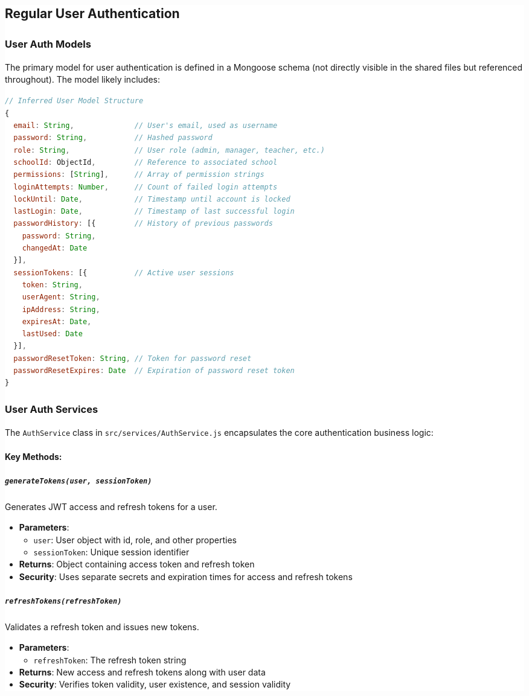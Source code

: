 ## Regular User Authentication

### User Auth Models

The primary model for user authentication is defined in a Mongoose schema (not directly visible in the shared files but referenced throughout). The model likely includes:

```javascript
// Inferred User Model Structure
{
  email: String,              // User's email, used as username
  password: String,           // Hashed password
  role: String,               // User role (admin, manager, teacher, etc.)
  schoolId: ObjectId,         // Reference to associated school
  permissions: [String],      // Array of permission strings
  loginAttempts: Number,      // Count of failed login attempts
  lockUntil: Date,            // Timestamp until account is locked
  lastLogin: Date,            // Timestamp of last successful login
  passwordHistory: [{         // History of previous passwords
    password: String,
    changedAt: Date
  }],
  sessionTokens: [{           // Active user sessions
    token: String,
    userAgent: String,
    ipAddress: String,
    expiresAt: Date,
    lastUsed: Date
  }],
  passwordResetToken: String, // Token for password reset
  passwordResetExpires: Date  // Expiration of password reset token
}
```

### User Auth Services

The `AuthService` class in `src/services/AuthService.js` encapsulates the core authentication business logic:

#### Key Methods:

##### `generateTokens(user, sessionToken)`
Generates JWT access and refresh tokens for a user.
- **Parameters**:
  - `user`: User object with id, role, and other properties
  - `sessionToken`: Unique session identifier
- **Returns**: Object containing access token and refresh token
- **Security**: Uses separate secrets and expiration times for access and refresh tokens

##### `refreshTokens(refreshToken)`
Validates a refresh token and issues new tokens.
- **Parameters**:
  - `refreshToken`: The refresh token string
- **Returns**: New access and refresh tokens along with user data
- **Security**: Verifies token validity, user existence, and session validity
